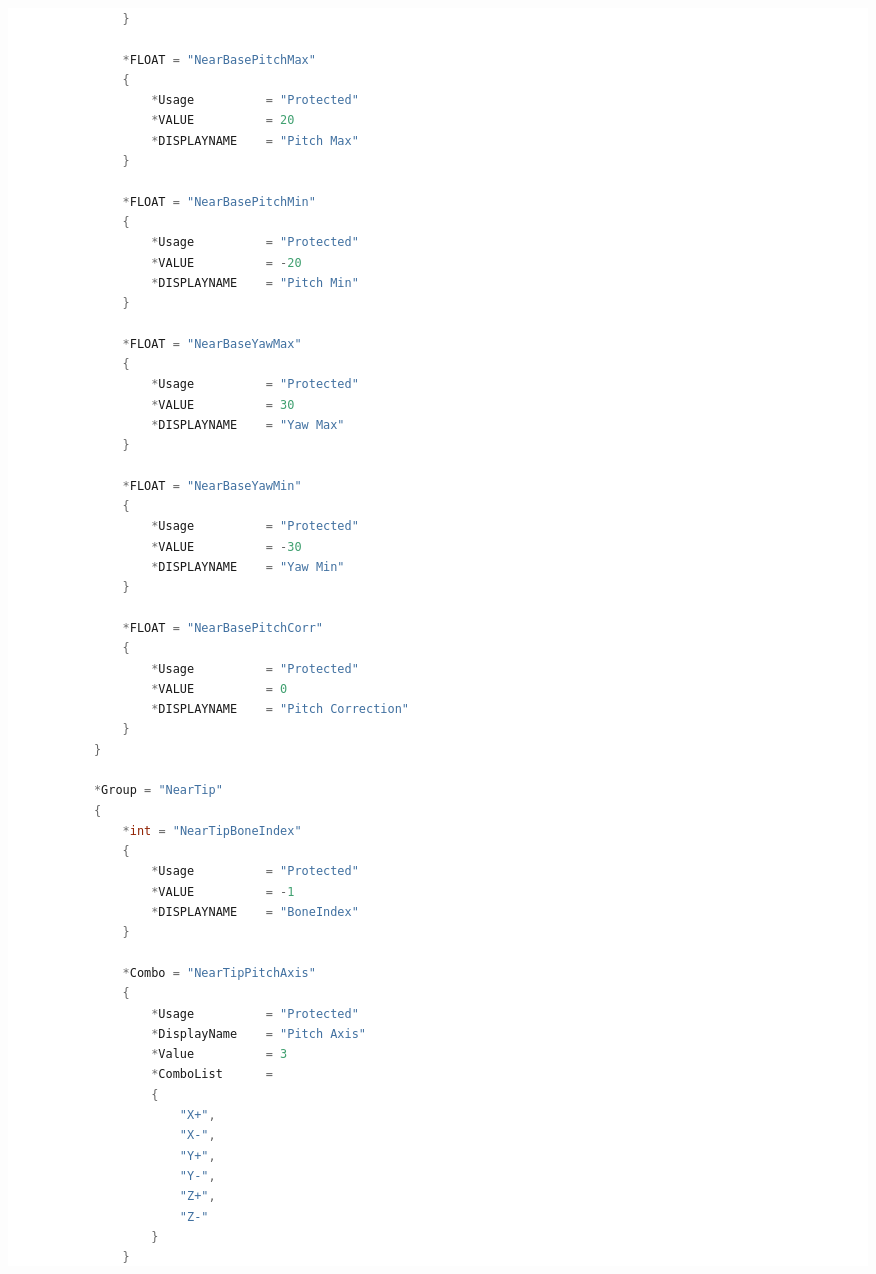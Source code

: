 ```c
				}

				*FLOAT = "NearBasePitchMax"
				{
					*Usage			= "Protected"
					*VALUE			= 20
					*DISPLAYNAME	= "Pitch Max"
				}

				*FLOAT = "NearBasePitchMin"
				{
					*Usage			= "Protected"
					*VALUE			= -20
					*DISPLAYNAME	= "Pitch Min"
				}

				*FLOAT = "NearBaseYawMax"
				{
					*Usage			= "Protected"
					*VALUE			= 30
					*DISPLAYNAME	= "Yaw Max"
				}

				*FLOAT = "NearBaseYawMin"
				{
					*Usage			= "Protected"
					*VALUE			= -30
					*DISPLAYNAME	= "Yaw Min"
				}

				*FLOAT = "NearBasePitchCorr"
				{
					*Usage			= "Protected"
					*VALUE			= 0
					*DISPLAYNAME	= "Pitch Correction"
				}
			}

			*Group = "NearTip"
			{
				*int = "NearTipBoneIndex"
				{
					*Usage			= "Protected"
					*VALUE			= -1
					*DISPLAYNAME	= "BoneIndex"
				}

				*Combo = "NearTipPitchAxis"
				{
					*Usage			= "Protected"
					*DisplayName	= "Pitch Axis"
					*Value			= 3 
					*ComboList		=
					{
						"X+",
						"X-",
						"Y+",
						"Y-",
						"Z+",
						"Z-"
					}
				}

```